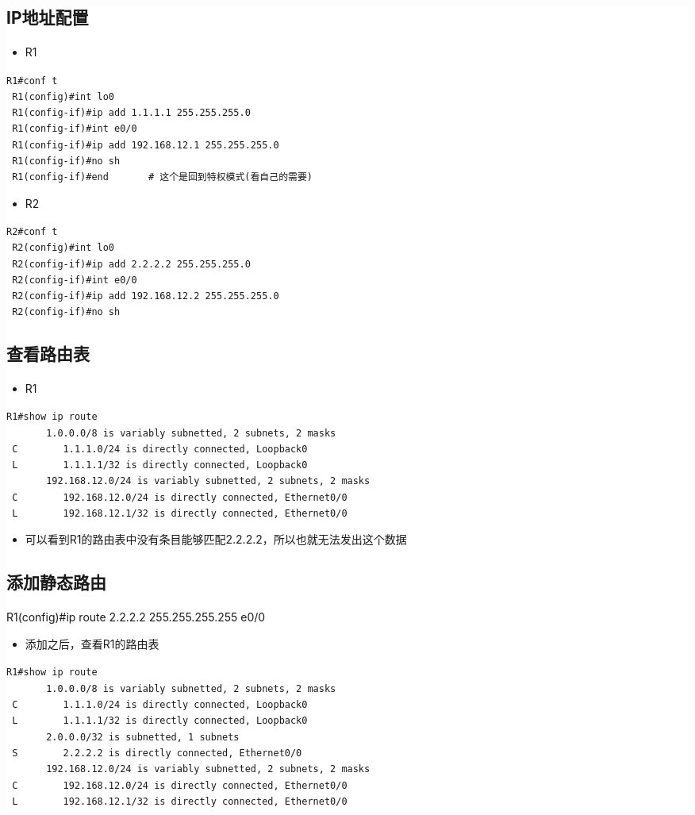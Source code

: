 ## IP地址配置

- R1

```
R1#conf t
 R1(config)#int lo0
 R1(config-if)#ip add 1.1.1.1 255.255.255.0
 R1(config-if)#int e0/0
 R1(config-if)#ip add 192.168.12.1 255.255.255.0
 R1(config-if)#no sh
 R1(config-if)#end       # 这个是回到特权模式(看自己的需要)
```

- R2

```
R2#conf t
 R2(config)#int lo0
 R2(config-if)#ip add 2.2.2.2 255.255.255.0
 R2(config-if)#int e0/0
 R2(config-if)#ip add 192.168.12.2 255.255.255.0
 R2(config-if)#no sh
```

## 查看路由表

- R1

```
R1#show ip route
       1.0.0.0/8 is variably subnetted, 2 subnets, 2 masks
 C        1.1.1.0/24 is directly connected, Loopback0
 L        1.1.1.1/32 is directly connected, Loopback0
       192.168.12.0/24 is variably subnetted, 2 subnets, 2 masks
 C        192.168.12.0/24 is directly connected, Ethernet0/0
 L        192.168.12.1/32 is directly connected, Ethernet0/0
```

- 可以看到R1的路由表中没有条目能够匹配2.2.2.2，所以也就无法发出这个数据

## 添加静态路由
 R1(config)#ip route 2.2.2.2 255.255.255.255 e0/0

- 添加之后，查看R1的路由表

```
R1#show ip route
       1.0.0.0/8 is variably subnetted, 2 subnets, 2 masks
 C        1.1.1.0/24 is directly connected, Loopback0
 L        1.1.1.1/32 is directly connected, Loopback0
       2.0.0.0/32 is subnetted, 1 subnets
 S        2.2.2.2 is directly connected, Ethernet0/0
       192.168.12.0/24 is variably subnetted, 2 subnets, 2 masks
 C        192.168.12.0/24 is directly connected, Ethernet0/0
 L        192.168.12.1/32 is directly connected, Ethernet0/0
```
